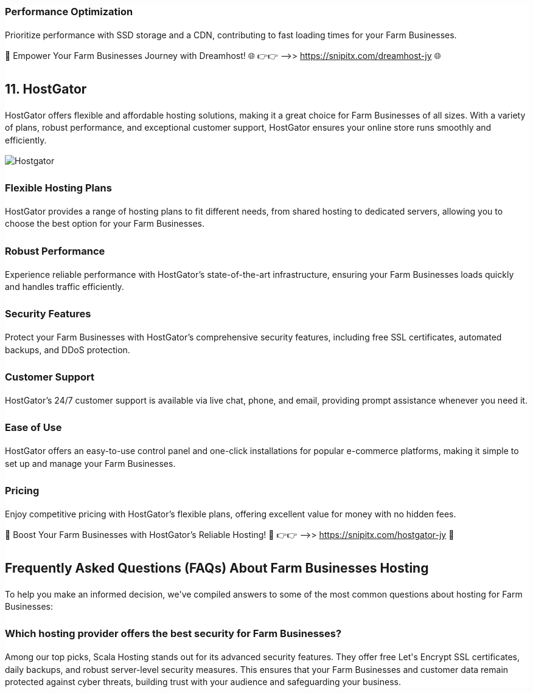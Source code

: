 ### Performance Optimization
Prioritize performance with SSD storage and a CDN, contributing to fast loading times for your Farm Businesses.

🚀 Empower Your Farm Businesses Journey with Dreamhost! 🌐
👉👉 -->> https://snipitx.com/dreamhost-jy 🌐

## 11. HostGator

HostGator offers flexible and affordable hosting solutions, making it a great choice for Farm Businesses of all sizes. With a variety of plans, robust performance, and exceptional customer support, HostGator ensures your online store runs smoothly and efficiently.

![Hostgator](https://i.imgur.com/SNC0dSu.jpeg "Hostgator Hosting")

### Flexible Hosting Plans
HostGator provides a range of hosting plans to fit different needs, from shared hosting to dedicated servers, allowing you to choose the best option for your Farm Businesses.

### Robust Performance
Experience reliable performance with HostGator’s state-of-the-art infrastructure, ensuring your Farm Businesses loads quickly and handles traffic efficiently.

### Security Features
Protect your Farm Businesses with HostGator’s comprehensive security features, including free SSL certificates, automated backups, and DDoS protection.

### Customer Support
HostGator’s 24/7 customer support is available via live chat, phone, and email, providing prompt assistance whenever you need it.

### Ease of Use
HostGator offers an easy-to-use control panel and one-click installations for popular e-commerce platforms, making it simple to set up and manage your Farm Businesses.

### Pricing
Enjoy competitive pricing with HostGator’s flexible plans, offering excellent value for money with no hidden fees.

🌟 Boost Your Farm Businesses with HostGator’s Reliable Hosting! 🚀
👉👉 -->> https://snipitx.com/hostgator-jy 🚀

## Frequently Asked Questions (FAQs) About Farm Businesses Hosting

To help you make an informed decision, we've compiled answers to some of the most common questions about hosting for Farm Businesses:

### Which hosting provider offers the best security for Farm Businesses? 
Among our top picks, Scala Hosting stands out for its advanced security features. They offer free Let's Encrypt SSL certificates, daily backups, and robust server-level security measures. This ensures that your Farm Businesses and customer data remain protected against cyber threats, building trust with your audience and safeguarding your business.
